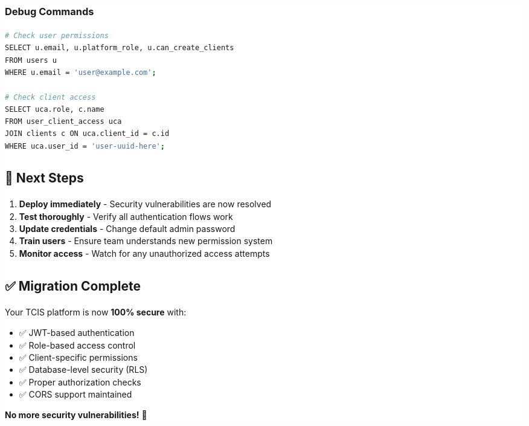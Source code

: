 ### **Debug Commands**
```bash
# Check user permissions
SELECT u.email, u.platform_role, u.can_create_clients 
FROM users u 
WHERE u.email = 'user@example.com';

# Check client access
SELECT uca.role, c.name 
FROM user_client_access uca 
JOIN clients c ON uca.client_id = c.id 
WHERE uca.user_id = 'user-uuid-here';
```

## **🎯 Next Steps**

1. **Deploy immediately** - Security vulnerabilities are now resolved
2. **Test thoroughly** - Verify all authentication flows work
3. **Update credentials** - Change default admin password
4. **Train users** - Ensure team understands new permission system
5. **Monitor access** - Watch for any unauthorized access attempts

## **✅ Migration Complete**

Your TCIS platform is now **100% secure** with:
- ✅ JWT-based authentication
- ✅ Role-based access control  
- ✅ Client-specific permissions
- ✅ Database-level security (RLS)
- ✅ Proper authorization checks
- ✅ CORS support maintained

**No more security vulnerabilities!** 🎉
